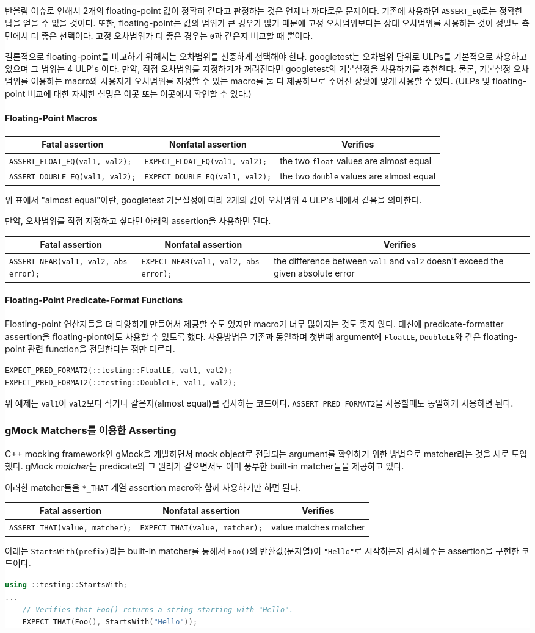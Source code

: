 반올림 이슈로 인해서 2개의 floating-point 값이 정확히 같다고 판정하는 것은 언제나 까다로운 문제이다. 기존에 사용하던 `ASSERT_EQ`로는 정확한 답을 얻을 수 없을 것이다. 또한, floating-point는 값의 범위가 큰 경우가 많기 때문에 고정 오차범위보다는 상대 오차범위를 사용하는 것이 정밀도 측면에서 더 좋은 선택이다. 고정 오차범위가 더 좋은 경우는 `0`과 같은지 비교할 때 뿐이다.

결론적으로 floating-point를 비교하기 위해서는 오차범위를 신중하게 선택해야 한다. googletest는 오차범위 단위로 ULPs를 기본적으로 사용하고 있으며 그 범위는 4 ULP's 이다. 만약, 직접 오차범위를 지정하기가 꺼려진다면 googletest의 기본설정을 사용하기를 추천한다. 물론, 기본설정 오차범위를 이용하는 macro와 사용자가 오차범위를 지정할 수 있는 macro를 둘 다 제공하므로 주어진 상황에 맞게 사용할 수 있다. (ULPs 및 floating-point 비교에 대한 자세한 설명은 [이곳](https://randomascii.wordpress.com/2012/02/25/comparing-floating-point-numbers-2012-edition/) 또는 [이곳](https://bitbashing.io/comparing-floats.html)에서 확인할 수 있다.)

#### Floating-Point Macros

| Fatal assertion                 | Nonfatal assertion              | Verifies                                 |
| ------------------------------- | ------------------------------- | ---------------------------------------- |
| `ASSERT_FLOAT_EQ(val1, val2);`  | `EXPECT_FLOAT_EQ(val1, val2);`  | the two `float` values are almost equal  |
| `ASSERT_DOUBLE_EQ(val1, val2);` | `EXPECT_DOUBLE_EQ(val1, val2);` | the two `double` values are almost equal |

위 표에서 "almost equal"이란, googletest 기본설정에 따라 2개의 값이 오차범위 4 ULP's 내에서 같음을 의미한다.

만약, 오차범위를 직접 지정하고 싶다면 아래의 assertion을 사용하면 된다.

| Fatal assertion                       | Nonfatal assertion                    | Verifies                                                     |
| ------------------------------------- | ------------------------------------- | ------------------------------------------------------------ |
| `ASSERT_NEAR(val1, val2, abs_error);` | `EXPECT_NEAR(val1, val2, abs_error);` | the difference between `val1` and `val2` doesn't exceed the given absolute error |

#### Floating-Point Predicate-Format Functions

Floating-point 연산자들을 더 다양하게 만들어서 제공할 수도 있지만 macro가 너무 많아지는 것도 좋지 않다. 대신에 predicate-formatter assertion을 floating-piont에도 사용할 수 있도록 했다. 사용방법은 기존과 동일하며 첫번째 argument에 `FloatLE`, `DoubleLE`와 같은 floating-point 관련 function을 전달한다는 점만 다르다.

```c++
EXPECT_PRED_FORMAT2(::testing::FloatLE, val1, val2);
EXPECT_PRED_FORMAT2(::testing::DoubleLE, val1, val2);
```

위 예제는 `val1`이 `val2`보다 작거나 같은지(almost equal)를 검사하는 코드이다. `ASSERT_PRED_FORMAT2`을 사용할때도 동일하게 사용하면 된다.

### gMock Matchers를 이용한 Asserting

C++ mocking framework인 [gMock](../../../../googlemock)을 개발하면서 mock object로 전달되는 argument를 확인하기 위한 방법으로 matcher라는 것을 새로 도입했다. gMock *matcher*는 predicate와 그 원리가 같으면서도 이미 풍부한 built-in matcher들을 제공하고 있다.

이러한 matcher들을 `*_THAT` 계열 assertion macro와 함께 사용하기만 하면 된다.

| Fatal assertion                | Nonfatal assertion             | Verifies              |
| ------------------------------ | ------------------------------ | --------------------- |
| `ASSERT_THAT(value, matcher);` | `EXPECT_THAT(value, matcher);` | value matches matcher |

아래는 `StartsWith(prefix)`라는 built-in matcher를 통해서 `Foo()`의 반환값(문자열)이 `"Hello"`로 시작하는지 검사해주는 assertion을 구현한 코드이다.

```c++
using ::testing::StartsWith;
...
    // Verifies that Foo() returns a string starting with "Hello".
    EXPECT_THAT(Foo(), StartsWith("Hello"));
```
